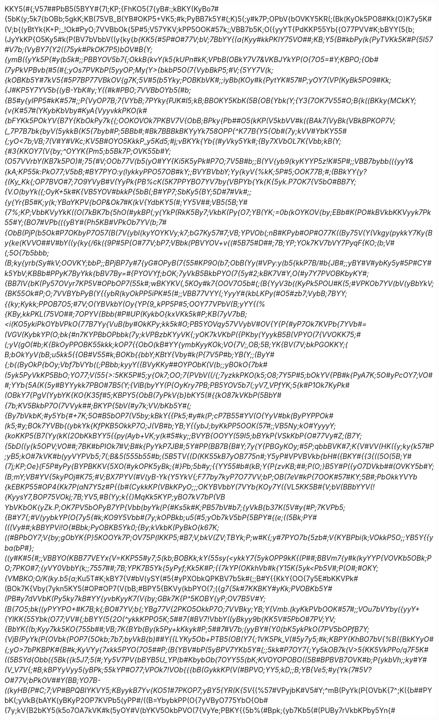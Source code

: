 KKY5(#{;V57##PbB5(5BYY#{7l;KP;{FhKO5{7{yB#:;kBKY(KyBo7#{5bK(y;5k7{bOBb;5gkK;KB(75VB_B(YB#OKP5+VK5;#k;PyBB7k5Y#(;K)5(;y#k7P;OPbV{bOVKY5KR(;(Bk(KyOk5PO8#Kk(O}K7y5K#(V;b{(yBtYk{K+P;_!Ok#PyO;7VVBbOk{5P#5;V57YKV;kPP5OOK#57k;;VBB7b5K;O({yyYT{PdKKP55Yb{{O77PVV#K;bBYY(5{b;(JyYkKP{O5Ky5#k(P(BV7bVbbV((y{ky{_b{KK5{#5P#O#77V;bV;7BbYY{(a{Kyy#kkPKIY75VO##;KB;Y5{B#kbPy(k{PyTVKk5K#P{5I57#V7b;(VyBY7{Y2((75yk#PkOK7P5)bOV#B{Y;{ymB({yYk5P{#y(b5k#;;PBBYOV5b7{;OkkB{kvY(k5{kUPn#kK;VPbB(OBkY7V7&VKBJYkYP(O{7O5=#Y;KBPO;{Ob#(7yPkVPBvb(#5(#{;yOs7PVKbP(5yyOP;My(Y>{bkbP5O(7{VybBkP5;#V;{5YY7V(k;{kOBKb5Y#7kV5{#5P7BP77VBkOV{g7K;5V#5(b5Yky;POBKbVK#;;iyBb(KOy#k{PytYK#57#P;yOY7(VP(KyBk5PO9#Kk;{J#KP5Y7YV5b{(yB-YbK#y;Y({#k#PBO;7VVBbOYb5(#b;{B5#y{yIPP5#kK#57#;;P{VyOP7B;7{VYbB;7PYky{PJK#I5;kB;BBOKY5KbK(5B{OB{Ybk(Y;{Y3{7OK7V55#O;B{k((BKky{MCkKY;{v{K#57#(YKybKbVby#KyA{VyyvkkPKO(k#{bFYKk5POkYV{B7Y{KbOkPy7k{{;OOKOVOk7PKBV7V{ObB;*BPky{Pb##O5(kKP(V5kbVV#k({BAk7(VyBk(VBkBPKOP7V;(_7P7B7bk{byV(5ykkB{K5{7byb#P;5BBb#;#Bk7BBBkBKYyYk758OPP{^K77B{Y5{Ob#(7y;kVV#YbKY55#{;yO<7b;VB;7(V#Y#VKc;KV5B#OYO5KkkP_y5Kd5;#j;vBKYk{Yb{(#yVky5Yk#;{By7XVbOL7K{Vbb;kB(Y;{#3{KKOY7(V{by;^OYYK{Pm5;b5Bk7P;OVK55b#Y;(O57VVrbY(KB7k5PO)#;75{#V;OOb77V(b5(yO#YY{Ki5K5yPk#P7O;7V5B#b;;B(YV{yb9(kyKYYP5z!K#5P#;;VBB7bybb(({yyY&{kA;KP55k:PkO77;V5bB;#BY7PYO:y(IykkyPPO57OB#kY;;BVYBVbbY;Yy{kyV{%kK;5P#5;OOK77B;#;(BBkYY{y?{(Ky_Kk{;OP7BVO#7;7O9YVyB#V(YyPk{PB%cK(5K7PPYBO7YV7by(VBPYb{Yk{K{5yk.P7OK7{V5bO#BB7Y;{V.O(byYk({;OyK+5k#K{VB5YOV#bkkP{5bB(;B#YP7;SbKy5{BY;5D#7#Vk#;;{y{Yr{B5#K;y(k;YBaYKPV{bOP&Ok7#K(kV{YdbKY5(#;YY5V##;VB5(5B;Y#{7%;KP;VbbKVyYkK((O(7kBK7b{5hO(#ykBP(;y{YkP(RkK5By7;VkbK(Py{O7;YB(YK;=0b(kOYKOV{by;EBb#K(PO#kBVkbKKVyyk7Pk55#Y;(BO7#VPb(({yBY#{Ph5KB#VPkOb7YV(b;7#{ObB(PjP(b5Ok#P7OKbyP7O57(B(7V{ybI(kyYOYKVy;k7;bG7Ky57#7;VB;YPVOb(;nB#KPyb#OP#O77K((By75V(Y(Vkgy(pykkY7Ky{By{ke(KVVO##V#bY((y{ky{/6k({9P#5P{O#77V;bP7;VBbk(PBVYOV+v{(#5B75#D##;7B;YP;YOk7KV7bVY7PyqF{KO;(b;V#(;5O{7b5bbb;(B;ky{yrb(Sy#kV;OOVKY;bbP;;BPjBP7y#7{yG#OPyB(7{55#KP9O(b7;ObB(Yy(#VPy:y(b5{kkP7B/#b{JB#;;yBY#V#ybKy5y#5P#CY#k5YbV;KBBb#PPyK7ByYkk{bBV7By=#{PYOVYf;bOK;7yVkB5BkbPYO(7{5y#2;kBK7V#Y,O(#y7Y7PVOBKbyKY#;{BB7IV{bK(Py57OVyr7KP5V#OPbOP7(55k#;wBKYKV(,5KOy#k7{OOV7O5b#(;(B{YyV3b((KyPk5POU#K(5;#VPKOb7YV(bV(yBbYkV;{BK55Ok#P;O;7VVBYbPyB(Y{{ybR(kyOkPP5iPK#5(#;;VBB77VYY(;YyyY#{kbLKPy(#O5#zb7;VybB;7BYY;{{ky;Kykk;PPOB7O5;#7V;O(YBVkbY(Oy{YP{9_kPP5P#5;OOY77VPbV(B;yYY{(%{KBy,kkPKL(75VO##;7OPYV{Bbb(#P#UP(KykbO{kxVKk5k#P;KB(7yV7bB;<i(KO5ykiPkOYbVPkO{77B7Yy{VuB(by#OkKPy;kk5k#O;PB5YOVqy57VVybV#OV{Y{P{#yP7Ok7KVPb{7YVb#=(VGV(KybkYP(O;bk{#n7KYPBbOPbbk(7y;kVPBzbKYyVK{;yOK7kVKbP({PKby(YyykB5B(VPYO(7{VVOKK75;#(;yV(gO(#b;K{BkOyPPOBK55kkk;kOP7{{ObO(kB#YY{ymbKyyKOk;VO{7V;,OB;5B;YK{B*V(7V;bkPGOKKY;( B;bOkYyV(bB;u5kk5{{OB#V55#k;BOKb{{bbY;KBtY{Vby#k(P{7V5P#b;YB(Y;;(ByY#{;b{(ByOkP{bOy;Vbf7bVYb((;PBbb;kyyY({BVyKKy##OYPObK(V(b;;yBOkO{7bk#(5yk5PyVkKP5BbO;YO77;V(55{>:5KK5P#5;y{Ok7;OO;7{PVbV((/{;7yzkkPKO(k5;O8;7Y5P#5;bOkYV{PB#k{PyA7K;5O#yPcOY7;VO##;YYb{5A(K{5y#BYYykk7PBO#7B5(Y;{VlB(byYY(P{OyKry7PB;PB5YOV5b7(;yV7_VPfYK;5{k#P1Ok7KyPk#(OBkY7{PgV(YybYK{KO{K35f#5;KBPY5{ObB(7yPkV{b}bKY5(#{{kO87kVKbP(5BbY#{7b;KV5BkbP7O(7VVyk##;BKYP{5bV(#y7k;VV/bKb5Y#(;{By7bVkbK;#y5Yb{#+7K;5O#B5bOP7(V5by;kBkY{{Pk5;#y#k(P;cP7B55#YV(O{YyV#bk(ByPYPPOk#(k5;#y;BOk7YVBb{(ybkYk{KfPKB5OkkP7O;J(VB#b;YB;Y{{ybJ;byKkPP5OOK(57#;;VB5Ny;kO#YyyyY;{koKKP5{B7(Yy(kK(2ObKkBYY5{{py(Ayb+VK;y(k#5#ky;;BVYB{OOYY(59I5;bBYkP{VSkKbP{O#77Vy#Z;(B7Y;{5bD((y{k5OPV;VO##;7BK#bPIOk7#V;B#k{PyYkP7JB#;5Y#PP(BB7B{B#Y;7y{Y{PBGyKOy;#5P;qbbBVK#7;K{V#VV(HK({y;ky{k57#P;yB5;kO#7kVK#b(yyVYPVb5;7(;B&5(555b55#b;(5B5TV{(D(KK55kB7yOB775n#;Y5yP#VPVBVkb{bH#({BKY#{{3{((5O(5B;Y#{7j;KP;Oe}(F5P#yPy{BYPBKKV{5XO(#ykOPK5yBk;{#}Pb;5b#y;{{YY55#b#(kB;Y{P{zvKB;##;P(O;}B5Y#P({yO7DVkb##(OVKY5b#Y;(B;mY;VB#YV{5kyPOj#K75;#V;BX7PYV(#V(yB-Yk{Y5YkV{;F77by7kyP7O77VV;bP;OB(7eV#kP{7OOK#57#KY;5B#;PbOkkYVYb {kEBKP55#OP4{Kk7P(aN7Y5z#P{{b#(CykkKP(VBkKPyO;;;OKYBVbbY(7VYb{KOy7Y({VL5KK5B#{V;bV(BBbYYV(!{KyysY7,BOP75VOkj;7B;YV5,#B(Yy;k{{}MqKk5KYP;yBO7kV7bP(VB YbVKbOK{yZk.P;OK7PV5bOPyB7YP{Vbb(byYk(P{*#Ks5k#K;PB57bV#b7;{yVkB{b37K(5V#y{#P;7KVPb5;{B#Y7{;#V(yybkYP(O{7y5{#k;KO9Y5Vbb#(7y;kOPBkb;u5(#5;yOb7kV5bP{5BPY#{(e;((5Bk;PY#(((Vy##;kBBYPVi!O{#Bbk;PyOBKB5Yk0;{By;kVkbK(PyBkO{k67K;((#BPbOY7;V{by;gObYK{P}5KOOYk7P;OV75P(lKKP5;#B7;V,bkV(ZV;TBYk;P;w#K{;y#7PYO7b{5zb#;V{KYBPbi(k;VOkkP5O;;YB5Y{{yba(bP#};((y#K#5{#;;VBBYO(KBB77VEYx{V=KKP55#y7;5(kb;BOBKk;kY(55sy(<ykkY7{5ykOPP9kK{(P##;BBVm7{y#k(kyYYP{VOVKb5OBk;PO;7PKO#7;{yVY0VbbY(k;;7557##;7B;YPK7B5Yk{5*yPyf;Kk5K#P;{{7kYP(OKkhVb#k{Y15K{5yk<Pb5V#;P(O#;#OKY;{VMBKO;O/K(ky.b5{a_;Ku5T#K;kBY7{V#bV(ySY(#5{#yPXObkQPKBV7b5k#(;;B#Y{{KkY{OO{7y5E#bKKVPk#(BOk7K{Vby(7ykn5KY5(#OP#OP7(V{bB;#BPY5{BKVy(kbPYO(7;({_g7{5k#7KKBKY#yKk;PVOBKb5Y#(PB#y7dVVbK(Py5ky7kB#YY{yvbKyyK7(V{by;GBk7K{P^5KOBY{yP;OV7B5V#Y;(B{7O5;bk((yPYYPO+#K7B;k{;BO#7YV;b{;YBg77V{2PKO5OkkP7O;7VVBky;YB;Y{Vmb.(kyKkPVbOOK#57#;;VOu7bVYby({yyY+{YlKK{55Ybk(O77;VV#{;bBYY(5{2O(^ykkKPPO5K;5##7{#BV7!VbbY((yBkyy9b{KK5V#5PbO#7PV;YV;{BbYK{(b;Kyy7kk5KO{755b##;VB;7K{BYb(By(k5Py+kKkyk#P;5##7#V7b;(yyBY#{Y0(bK5yk*PkO(7PV5bOPfB7Y;{VjB(PyYk(P{OVbk{POP7{5Okb;7b7;byVkB{b)##Y{{LYKy5Ob+PTB5(OB(Y7{;1VK5Pk_V(#5y7y5;#k;KBPY{KhBO7bV{%B({BkKYyO#{;yO>7bPKBPK#{B#k;KyVYy{7xkk5PYO(7O5##P;(B{YBV#bP(5yBPV7YKb5Y#(;;5kk#P7OY7{;Yy5kOB7k(V>5{KK5VkPPo/q7F5K#((5B5Yd{Obb({5Bk{{k5J7;5(#;Yy5V7PV{bBYB5U_YP(b#KbybOb(7OYY55(bK;KVOYOPOBO((5B#BPBVB7OVK#b;P{ykbV*h;;ky#Y#(V_V7V{;#B;kBPYyVyy5(yBPk;55kYP#O77;VPOk7!VOb{{{bB(GykkKP(V(#BPVO;YY5;kD;;B;YB{Ve5;#y{Yk{7#5V?O#77V;bPkOV##Y(BB;YO7B-((kyHB{P#C;7;VP#BPQBIYKVY5;KByykB7Yv{KO51#7PKOP7;yBY5{YR(K{5V_{(%57#VPyjbK#V5#Y;^mB(PyYk(P{OVbK{7^;K({b##PYbK(;yVkB{bAYK(yBKyP2OP7KVPb5(yPP#/((B=YbybkPP(O{7yVByO775YbO{Ob#(7y;kV{B2bKY5(k5o7OA7kVK#k(5yOY#V(bYKV5OkbPVO(7{VyYe;PBKY{{5b%(#Bpk;{yb7Kb5(#(PUBy7rVkbKPby5Yn{#